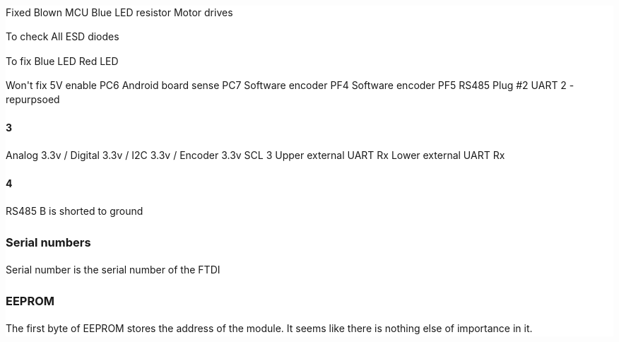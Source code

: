 Fixed
  Blown MCU
  Blue LED resistor
  Motor drives

To check
  All ESD diodes

To fix
  Blue LED
  Red LED

Won't fix
  5V enable PC6
  Android board sense PC7
  Software encoder PF4
  Software encoder PF5
  RS485 Plug #2
  UART 2 - repurpsoed

#### 3 
Analog 3.3v / Digital 3.3v / I2C 3.3v / Encoder 3.3v
SCL 3
Upper external UART Rx
Lower external UART Rx

#### 4
RS485 B is shorted to ground



### Serial numbers
Serial number is the serial number of the FTDI

### EEPROM
The first byte of EEPROM stores the address of the module. It seems like there is nothing else of importance in it.
